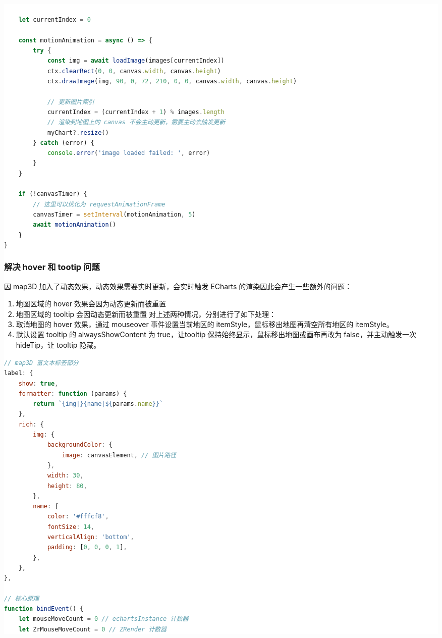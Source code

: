 ```javascript

    let currentIndex = 0

    const motionAnimation = async () => {
        try {
            const img = await loadImage(images[currentIndex])
            ctx.clearRect(0, 0, canvas.width, canvas.height)
            ctx.drawImage(img, 90, 0, 72, 210, 0, 0, canvas.width, canvas.height)

            // 更新图片索引
            currentIndex = (currentIndex + 1) % images.length
            // 渲染到地图上的 canvas 不会主动更新，需要主动去触发更新
            myChart?.resize()
        } catch (error) {
            console.error('image loaded failed: ', error)
        }
    }

    if (!canvasTimer) {
        // 这里可以优化为 requestAnimationFrame
        canvasTimer = setInterval(motionAnimation, 5)
        await motionAnimation()
    }
}
```

### 解决 hover 和 tootip 问题
因 map3D 加入了动态效果，动态效果需要实时更新，会实时触发 ECharts 的渲染因此会产生一些额外的问题：
1. 地图区域的 hover 效果会因为动态更新而被重置
2. 地图区域的 tooltip 会因动态更新而被重置
对上述两种情况，分别进行了如下处理：
1. 取消地图的 hover 效果，通过 mouseover 事件设置当前地区的 itemStyle，鼠标移出地图再清空所有地区的 itemStyle。
2. 默认设置 tooltip 的 alwaysShowContent 为 true，让tooltip 保持始终显示，鼠标移出地图或画布再改为 false，并主动触发一次 hideTip，让 tooltip 隐藏。

```javascript
// map3D 富文本标签部分
label: {
    show: true,
    formatter: function (params) {
        return `{img|}{name|${params.name}}`
    },
    rich: {
        img: {
            backgroundColor: {
                image: canvasElement, // 图片路径
            },
            width: 30,
            height: 80,
        },
        name: {
            color: '#fffcf8',
            fontSize: 14,
            verticalAlign: 'bottom',
            padding: [0, 0, 0, 1],
        },
    },
},

// 核心原理
function bindEvent() {
    let mouseMoveCount = 0 // echartsInstance 计数器
    let ZrMouseMoveCount = 0 // ZRender 计数器
```

[1]: https://echarts.apache.org/zh/option.html#series-bar.label.rich.%3Cstyle_name%3E
[2]: https://datav.aliyun.com/portal/school/atlas/area_selector